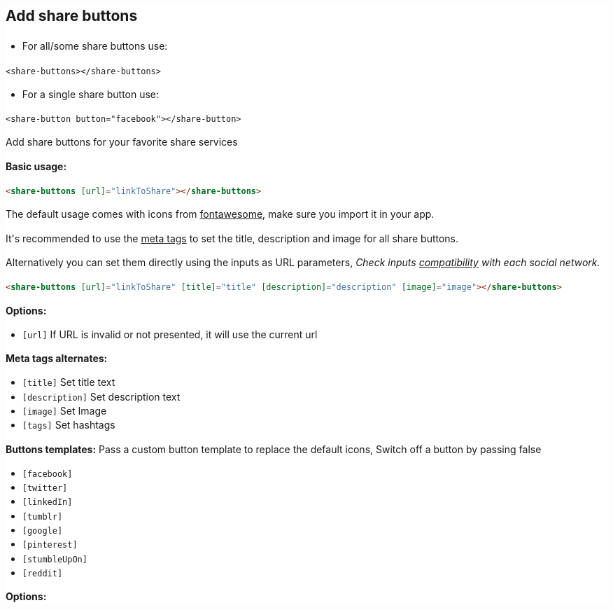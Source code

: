 ## Add share buttons

 - For all/some share buttons use:
```
<share-buttons></share-buttons>
```

 - For a single share button use:
```
<share-button button="facebook"></share-button>
```

Add share buttons for your favorite share services

**Basic usage:**

```html
<share-buttons [url]="linkToShare"></share-buttons>
```

The default usage comes with icons from [fontawesome](http://fontawesome.io/), make sure you import it in your app.

It's recommended to use the [meta tags](http://ogp.me/) to set the title, description and image for all share buttons.

Alternatively you can set them directly using the inputs as URL parameters, *Check inputs [compatibility](https://github.com/MurhafSousli/ngx-sharebuttons/wiki/Compatibility) with each social network.*

```html
<share-buttons [url]="linkToShare" [title]="title" [description]="description" [image]="image"></share-buttons>
```

**Options:**

   - `[url]` If URL is invalid or not presented, it will use the current url

  **Meta tags alternates:**

   - `[title]` Set title text
   - `[description]` Set description text
   - `[image]` Set Image
   - `[tags]` Set hashtags
   
  **Buttons templates:**
    Pass a custom button template to replace the default icons, Switch off a button by passing false
   - `[facebook]` 
   - `[twitter]`
   - `[linkedIn]`
   - `[tumblr]`
   - `[google]`
   - `[pinterest]`
   - `[stumbleUpOn]`
   - `[reddit]`

  **Options:**
